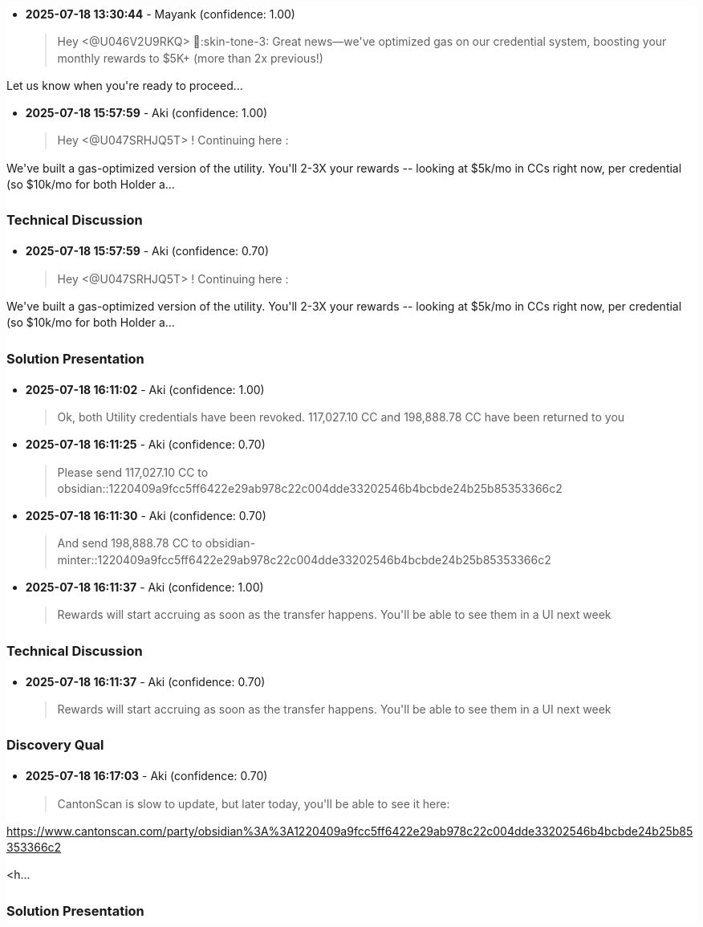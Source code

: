 - **2025-07-18 13:30:44** - Mayank (confidence: 1.00)
  > Hey <@U046V2U9RKQ> :wave::skin-tone-3: Great news—we've optimized gas on our credential system, boosting your monthly rewards to $5K+ (more than 2x previous!)

Let us know when you're ready to proceed...

- **2025-07-18 15:57:59** - Aki (confidence: 1.00)
  > Hey <@U047SRHJQ5T> ! Continuing here :

We've built a gas-optimized version of the utility. You'll 2-3X your rewards -- looking at $5k/mo in CCs right now, per credential (so $10k/mo for both Holder a...

### Technical Discussion

- **2025-07-18 15:57:59** - Aki (confidence: 0.70)
  > Hey <@U047SRHJQ5T> ! Continuing here :

We've built a gas-optimized version of the utility. You'll 2-3X your rewards -- looking at $5k/mo in CCs right now, per credential (so $10k/mo for both Holder a...

### Solution Presentation

- **2025-07-18 16:11:02** - Aki (confidence: 1.00)
  > Ok, both Utility credentials have been revoked. 117,027.10 CC and 198,888.78 CC have been returned to you

- **2025-07-18 16:11:25** - Aki (confidence: 0.70)
  > Please send 117,027.10 CC to obsidian::1220409a9fcc5ff6422e29ab978c22c004dde33202546b4bcbde24b25b85353366c2

- **2025-07-18 16:11:30** - Aki (confidence: 0.70)
  > And send 198,888.78 CC to obsidian-minter::1220409a9fcc5ff6422e29ab978c22c004dde33202546b4bcbde24b25b85353366c2

- **2025-07-18 16:11:37** - Aki (confidence: 1.00)
  > Rewards will start accruing as soon as the transfer happens. You'll be able to see them in a UI next week

### Technical Discussion

- **2025-07-18 16:11:37** - Aki (confidence: 0.70)
  > Rewards will start accruing as soon as the transfer happens. You'll be able to see them in a UI next week

### Discovery Qual

- **2025-07-18 16:17:03** - Aki (confidence: 0.70)
  > CantonScan is slow to update, but later today, you'll be able to see it here:

<https://www.cantonscan.com/party/obsidian%3A%3A1220409a9fcc5ff6422e29ab978c22c004dde33202546b4bcbde24b25b85353366c2>

<h...

### Solution Presentation
